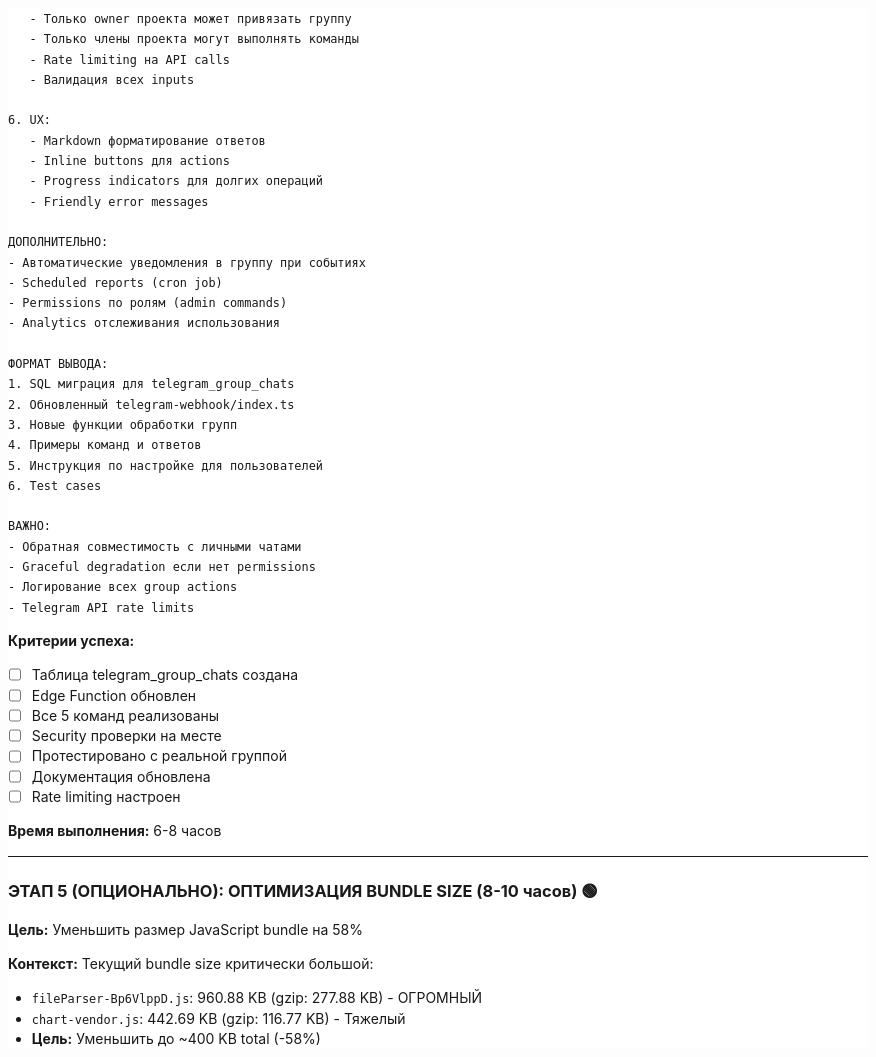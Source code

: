 ```
   - Только owner проекта может привязать группу
   - Только члены проекта могут выполнять команды
   - Rate limiting на API calls
   - Валидация всех inputs

6. UX:
   - Markdown форматирование ответов
   - Inline buttons для actions
   - Progress indicators для долгих операций
   - Friendly error messages

ДОПОЛНИТЕЛЬНО:
- Автоматические уведомления в группу при событиях
- Scheduled reports (cron job)
- Permissions по ролям (admin commands)
- Analytics отслеживания использования

ФОРМАТ ВЫВОДА:
1. SQL миграция для telegram_group_chats
2. Обновленный telegram-webhook/index.ts
3. Новые функции обработки групп
4. Примеры команд и ответов
5. Инструкция по настройке для пользователей
6. Test cases

ВАЖНО:
- Обратная совместимость с личными чатами
- Graceful degradation если нет permissions
- Логирование всех group actions
- Telegram API rate limits
```

**Критерии успеха:**
- [ ] Таблица telegram_group_chats создана
- [ ] Edge Function обновлен
- [ ] Все 5 команд реализованы
- [ ] Security проверки на месте
- [ ] Протестировано с реальной группой
- [ ] Документация обновлена
- [ ] Rate limiting настроен

**Время выполнения:** 6-8 часов

---

### ЭТАП 5 (ОПЦИОНАЛЬНО): ОПТИМИЗАЦИЯ BUNDLE SIZE (8-10 часов) 🟢

**Цель:** Уменьшить размер JavaScript bundle на 58%

**Контекст:**
Текущий bundle size критически большой:
- `fileParser-Bp6VlppD.js`: 960.88 KB (gzip: 277.88 KB) - ОГРОМНЫЙ
- `chart-vendor.js`: 442.69 KB (gzip: 116.77 KB) - Тяжелый
- **Цель:** Уменьшить до ~400 KB total (-58%)

